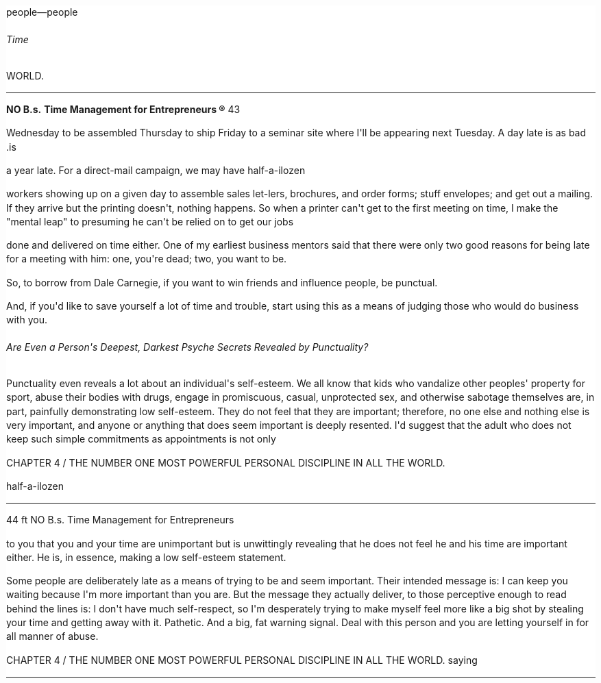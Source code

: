 people—people

###### Time

WORLD.

-----

**NO B.s.** **Time Management for Entrepreneurs ®** 43

Wednesday to be assembled Thursday to ship Friday to a seminar site where I'll be appearing next Tuesday. A day late is as bad .is

a year late. For a direct-mail campaign, we may have half-a-ilozen

workers showing up on a given day to assemble sales let-lers,
brochures, and order forms; stuff envelopes; and get out a
mailing. If they arrive but the printing doesn't, nothing happens.
So when a printer can't get to the first meeting on time, I make
the "mental leap" to presuming he can't be relied on to get our jobs

done and delivered on time either.
One of my earliest business mentors said that there were only
two good reasons for being late for a meeting with him: one,
you're dead; two, you want to be.

So, to borrow from Dale Carnegie, if you want to win friends
and influence people, be punctual.

And, if you'd like to save yourself a lot of time and trouble,
start using this as a means of judging those who would do business with you.

###### Are Even a Person's Deepest, Darkest Psyche Secrets Revealed by Punctuality?
Punctuality even reveals a lot about an individual's self-esteem.
We all know that kids who vandalize other peoples' property for
sport, abuse their bodies with drugs, engage in promiscuous,
casual, unprotected sex, and otherwise sabotage themselves are,
in part, painfully demonstrating low self-esteem. They do not
feel that they are important; therefore, no one else and nothing
else is very important, and anyone or anything that does seem
important is deeply resented. I'd suggest that the adult who does
not keep such simple commitments as appointments is not only

CHAPTER 4 / THE NUMBER ONE MOST POWERFUL PERSONAL DISCIPLINE IN ALL THE WORLD.

half-a-ilozen

-----

44 ft NO B.s. Time Management for Entrepreneurs

to you that you and your time are unimportant but is
unwittingly revealing that he does not feel he and his time are
important either. He is, in essence, making a low self-esteem
statement.

Some people are deliberately late as a means of trying to be
and seem important. Their intended message is: I can keep you
waiting because I'm more important than you are. But the message they actually deliver, to those perceptive enough to read
behind the lines is: I don't have much self-respect, so I'm desperately trying to make myself feel more like a big shot by stealing
your time and getting away with it. Pathetic. And a big, fat warning signal. Deal with this person and you are letting yourself in
for all manner of abuse.

CHAPTER 4 / THE NUMBER ONE MOST POWERFUL PERSONAL DISCIPLINE IN ALL THE WORLD. saying

-----